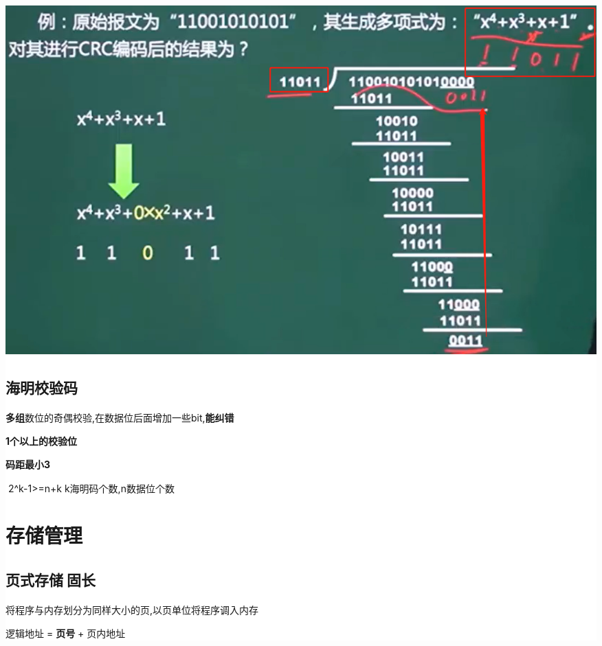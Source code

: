 ![](image.assets/image-20201004102123297.png)





## 海明校验码

**多组**数位的奇偶校验,在数据位后面增加一些bit,**能纠错**

**1个以上的校验位**

**码距最小3**

​	2^k-1>=n+k	k海明码个数,n数据位个数







# 存储管理



## 页式存储	固长

将程序与内存划分为同样大小的页,以页单位将程序调入内存

逻辑地址 = **页号** + 页内地址

